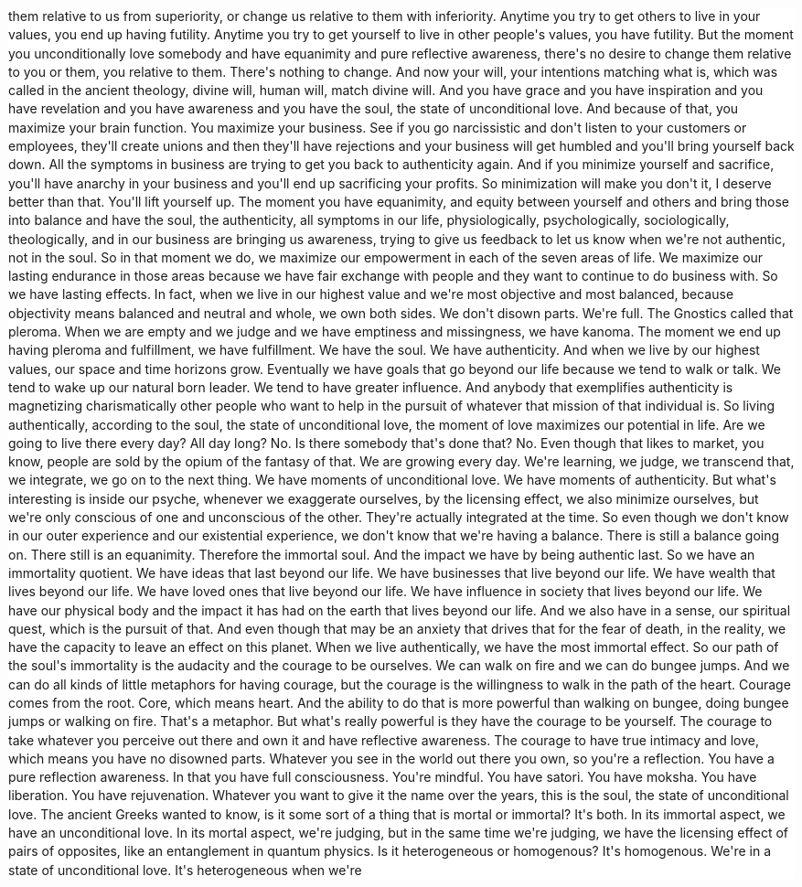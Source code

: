 them relative to us from superiority, or change us relative to them with inferiority. Anytime you try to get others to live in your values, you end up having futility. Anytime you try to get yourself to live in other people's values, you have futility. But the moment you unconditionally love somebody and have equanimity and pure reflective awareness, there's no desire to change them relative to you or them, you relative to them. There's nothing to change. And now your will, your intentions matching what is, which was called in the ancient theology, divine will, human will, match divine will. And you have grace and you have inspiration and you have revelation and you have awareness and you have the soul, the state of unconditional love. And because of that, you maximize your brain function. You maximize your business. See if you go narcissistic and don't listen to your customers or employees, they'll create unions and then they'll have rejections and your business will get humbled and you'll bring yourself back down. All the symptoms in business are trying to get you back to authenticity again. And if you minimize yourself and sacrifice, you'll have anarchy in your business and you'll end up sacrificing your profits. So minimization will make you don't it, I deserve better than that. You'll lift yourself up. The moment you have equanimity, and equity between yourself and others and bring those into balance and have the soul, the authenticity, all symptoms in our life, physiologically, psychologically, sociologically, theologically, and in our business are bringing us awareness, trying to give us feedback to let us know when we're not authentic, not in the soul. So in that moment we do, we maximize our empowerment in each of the seven areas of life. We maximize our lasting endurance in those areas because we have fair exchange with people and they want to continue to do business with. So we have lasting effects. In fact, when we live in our highest value and we're most objective and most balanced, because objectivity means balanced and neutral and whole, we own both sides. We don't disown parts. We're full. The Gnostics called that pleroma. When we are empty and we judge and we have emptiness and missingness, we have kanoma. The moment we end up having pleroma and fulfillment, we have fulfillment. We have the soul. We have authenticity. And when we live by our highest values, our space and time horizons grow. Eventually we have goals that go beyond our life because we tend to walk or talk. We tend to wake up our natural born leader. We tend to have greater influence. And anybody that exemplifies authenticity is magnetizing charismatically other people who want to help in the pursuit of whatever that mission of that individual is. So living authentically, according to the soul, the state of unconditional love, the moment of love maximizes our potential in life. Are we going to live there every day? All day long? No. Is there somebody that's done that? No. Even though that likes to market, you know, people are sold by the opium of the fantasy of that. We are growing every day. We're learning, we judge, we transcend that, we integrate, we go on to the next thing. We have moments of unconditional love. We have moments of authenticity. But what's interesting is inside our psyche, whenever we exaggerate ourselves, by the licensing effect, we also minimize ourselves, but we're only conscious of one and unconscious of the other. They're actually integrated at the time. So even though we don't know in our outer experience and our existential experience, we don't know that we're having a balance. There is still a balance going on. There still is an equanimity. Therefore the immortal soul. And the impact we have by being authentic last. So we have an immortality quotient. We have ideas that last beyond our life. We have businesses that live beyond our life. We have wealth that lives beyond our life. We have loved ones that live beyond our life. We have influence in society that lives beyond our life. We have our physical body and the impact it has had on the earth that lives beyond our life. And we also have in a sense, our spiritual quest, which is the pursuit of that. And even though that may be an anxiety that drives that for the fear of death, in the reality, we have the capacity to leave an effect on this planet. When we live authentically, we have the most immortal effect. So our path of the soul's immortality is the audacity and the courage to be ourselves. We can walk on fire and we can do bungee jumps. And we can do all kinds of little metaphors for having courage, but the courage is the willingness to walk in the path of the heart. Courage comes from the root. Core, which means heart. And the ability to do that is more powerful than walking on bungee, doing bungee jumps or walking on fire. That's a metaphor. But what's really powerful is they have the courage to be yourself. The courage to take whatever you perceive out there and own it and have reflective awareness. The courage to have true intimacy and love, which means you have no disowned parts. Whatever you see in the world out there you own, so you're a reflection. You have a pure reflection awareness. In that you have full consciousness. You're mindful. You have satori. You have moksha. You have liberation. You have rejuvenation. Whatever you want to give it the name over the years, this is the soul, the state of unconditional love. The ancient Greeks wanted to know, is it some sort of a thing that is mortal or immortal? It's both. In its immortal aspect, we have an unconditional love. In its mortal aspect, we're judging, but in the same time we're judging, we have the licensing effect of pairs of opposites, like an entanglement in quantum physics. Is it heterogeneous or homogenous? It's homogenous. We're in a state of unconditional love. It's heterogeneous when we're